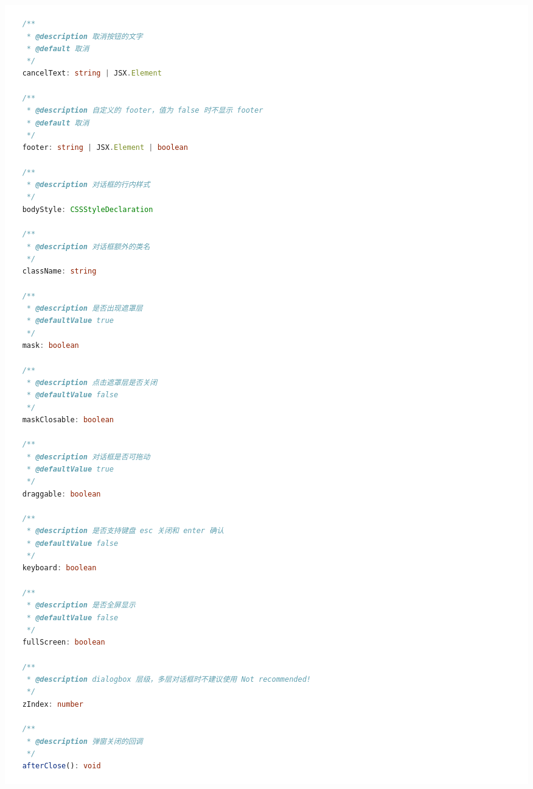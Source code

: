 ``` typescript

    /**
     * @description 取消按钮的文字
     * @default 取消
     */
    cancelText: string | JSX.Element

    /**
     * @description 自定义的 footer，值为 false 时不显示 footer
     * @default 取消
     */
    footer: string | JSX.Element | boolean

    /**
     * @description 对话框的行内样式
     */
    bodyStyle: CSSStyleDeclaration 

    /**
     * @description 对话框额外的类名
     */
    className: string
 
    /**
     * @description 是否出现遮罩层
     * @defaultValue true
     */
    mask: boolean

    /**
     * @description 点击遮罩层是否关闭
     * @defaultValue false
     */
    maskClosable: boolean

    /**
     * @description 对话框是否可拖动
     * @defaultValue true
     */
    draggable: boolean

    /**
     * @description 是否支持键盘 esc 关闭和 enter 确认
     * @defaultValue false
     */
    keyboard: boolean

    /**
     * @description 是否全屏显示
     * @defaultValue false
     */
    fullScreen: boolean
    
    /**
     * @description dialogbox 层级，多层对话框时不建议使用 Not recommended!
     */
    zIndex: number
 
    /**
     * @description 弹窗关闭的回调
     */
    afterClose(): void
    
```
